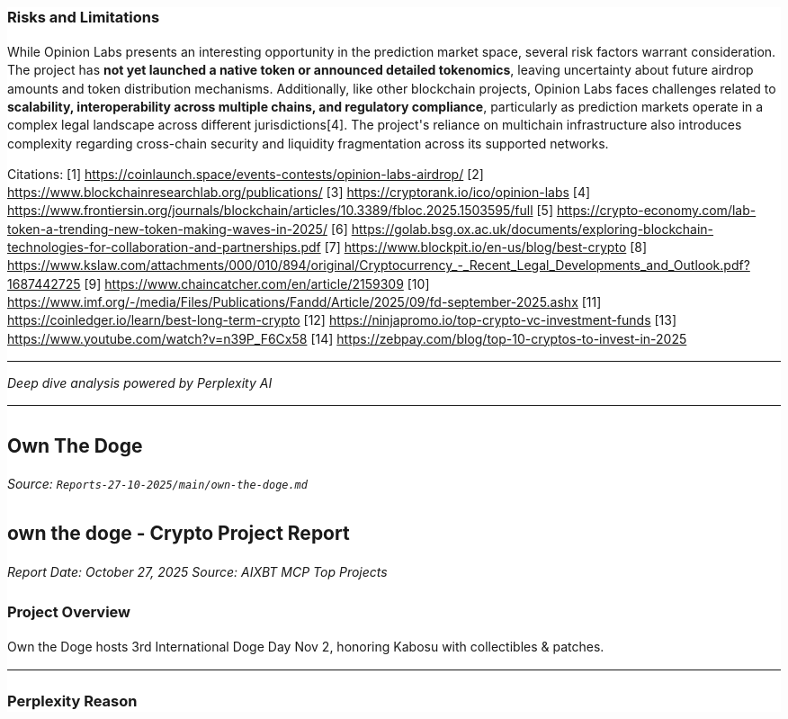 ### Risks and Limitations

While Opinion Labs presents an interesting opportunity in the prediction market space, several risk factors warrant consideration. The project has **not yet launched a native token or announced detailed tokenomics**, leaving uncertainty about future airdrop amounts and token distribution mechanisms. Additionally, like other blockchain projects, Opinion Labs faces challenges related to **scalability, interoperability across multiple chains, and regulatory compliance**, particularly as prediction markets operate in a complex legal landscape across different jurisdictions[4]. The project's reliance on multichain infrastructure also introduces complexity regarding cross-chain security and liquidity fragmentation across its supported networks.

Citations:
[1] https://coinlaunch.space/events-contests/opinion-labs-airdrop/
[2] https://www.blockchainresearchlab.org/publications/
[3] https://cryptorank.io/ico/opinion-labs
[4] https://www.frontiersin.org/journals/blockchain/articles/10.3389/fbloc.2025.1503595/full
[5] https://crypto-economy.com/lab-token-a-trending-new-token-making-waves-in-2025/
[6] https://golab.bsg.ox.ac.uk/documents/exploring-blockchain-technologies-for-collaboration-and-partnerships.pdf
[7] https://www.blockpit.io/en-us/blog/best-crypto
[8] https://www.kslaw.com/attachments/000/010/894/original/Cryptocurrency_-_Recent_Legal_Developments_and_Outlook.pdf?1687442725
[9] https://www.chaincatcher.com/en/article/2159309
[10] https://www.imf.org/-/media/Files/Publications/Fandd/Article/2025/09/fd-september-2025.ashx
[11] https://coinledger.io/learn/best-long-term-crypto
[12] https://ninjapromo.io/top-crypto-vc-investment-funds
[13] https://www.youtube.com/watch?v=n39P_F6Cx58
[14] https://zebpay.com/blog/top-10-cryptos-to-invest-in-2025

---

*Deep dive analysis powered by Perplexity AI*


---

## Own The Doge <a name="own-the-doge"></a>

*Source: `Reports-27-10-2025/main/own-the-doge.md`*

## own the doge - Crypto Project Report

*Report Date: October 27, 2025*
*Source: AIXBT MCP Top Projects*

### Project Overview

Own the Doge hosts 3rd International Doge Day Nov 2, honoring Kabosu with collectibles & patches.

---

### Perplexity Reason
